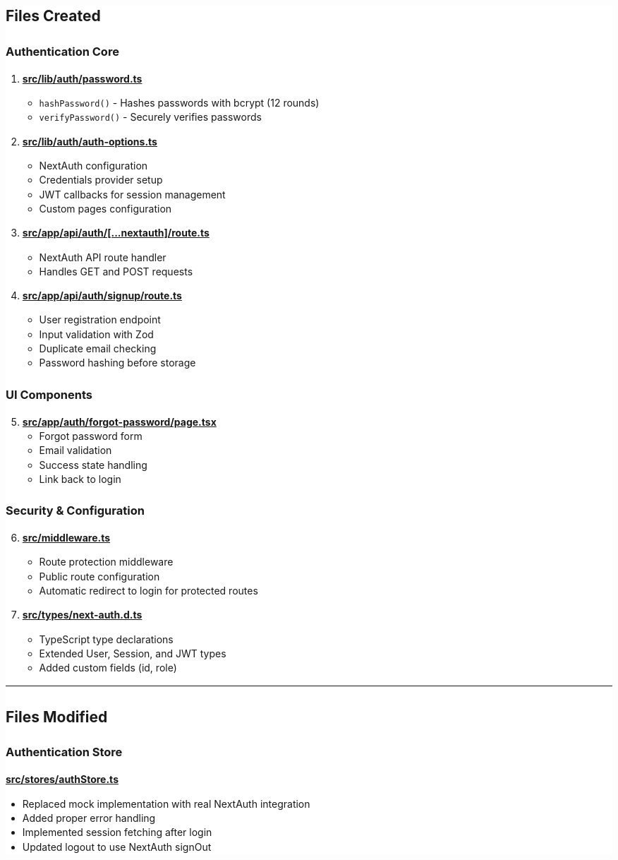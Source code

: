 
## Files Created

### Authentication Core

1. **[src/lib/auth/password.ts](../../src/lib/auth/password.ts)**
   - `hashPassword()` - Hashes passwords with bcrypt (12 rounds)
   - `verifyPassword()` - Securely verifies passwords

2. **[src/lib/auth/auth-options.ts](../../src/lib/auth/auth-options.ts)**
   - NextAuth configuration
   - Credentials provider setup
   - JWT callbacks for session management
   - Custom pages configuration

3. **[src/app/api/auth/[...nextauth]/route.ts](../../src/app/api/auth/[...nextauth]/route.ts)**
   - NextAuth API route handler
   - Handles GET and POST requests

4. **[src/app/api/auth/signup/route.ts](../../src/app/api/auth/signup/route.ts)**
   - User registration endpoint
   - Input validation with Zod
   - Duplicate email checking
   - Password hashing before storage

### UI Components

5. **[src/app/auth/forgot-password/page.tsx](../../src/app/auth/forgot-password/page.tsx)**
   - Forgot password form
   - Email validation
   - Success state handling
   - Link back to login

### Security & Configuration

6. **[src/middleware.ts](../../src/middleware.ts)**
   - Route protection middleware
   - Public route configuration
   - Automatic redirect to login for protected routes

7. **[src/types/next-auth.d.ts](../../src/types/next-auth.d.ts)**
   - TypeScript type declarations
   - Extended User, Session, and JWT types
   - Added custom fields (id, role)

---

## Files Modified

### Authentication Store

**[src/stores/authStore.ts](../../src/stores/authStore.ts)**
- Replaced mock implementation with real NextAuth integration
- Added proper error handling
- Implemented session fetching after login
- Updated logout to use NextAuth signOut
